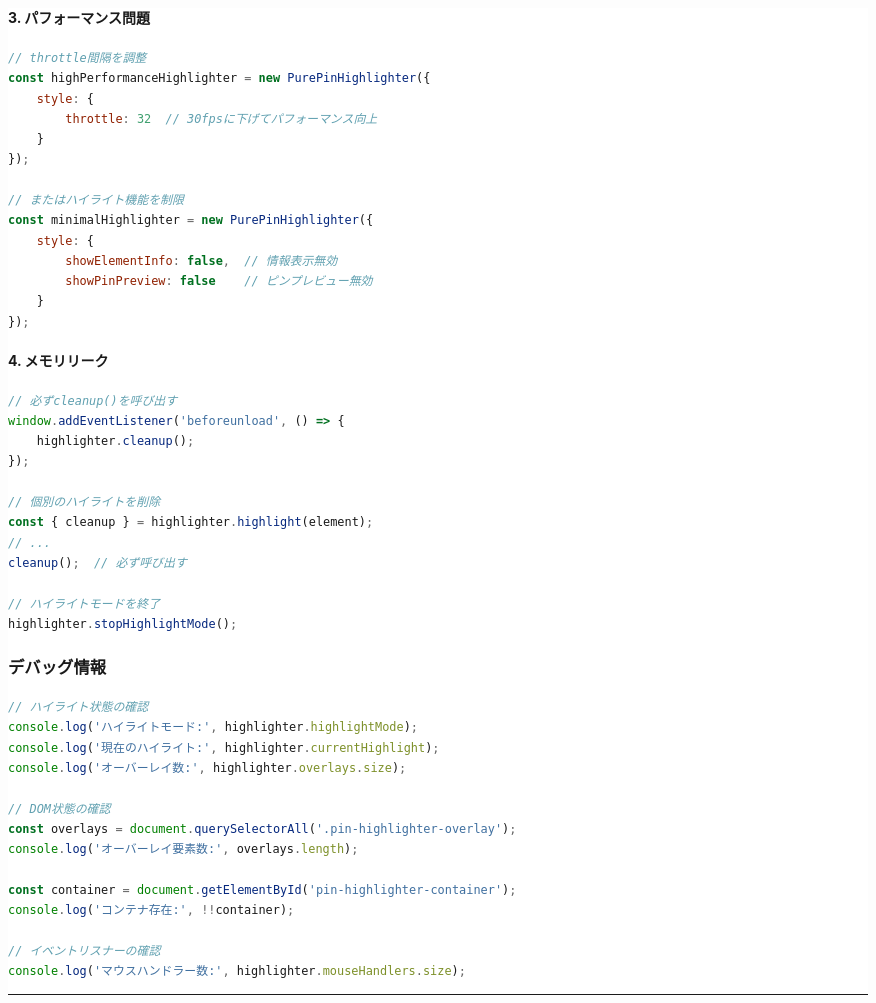#### 3. パフォーマンス問題

```javascript
// throttle間隔を調整
const highPerformanceHighlighter = new PurePinHighlighter({
    style: {
        throttle: 32  // 30fpsに下げてパフォーマンス向上
    }
});

// またはハイライト機能を制限
const minimalHighlighter = new PurePinHighlighter({
    style: {
        showElementInfo: false,  // 情報表示無効
        showPinPreview: false    // ピンプレビュー無効
    }
});
```

#### 4. メモリリーク

```javascript
// 必ずcleanup()を呼び出す
window.addEventListener('beforeunload', () => {
    highlighter.cleanup();
});

// 個別のハイライトを削除
const { cleanup } = highlighter.highlight(element);
// ...
cleanup();  // 必ず呼び出す

// ハイライトモードを終了
highlighter.stopHighlightMode();
```

### デバッグ情報

```javascript
// ハイライト状態の確認
console.log('ハイライトモード:', highlighter.highlightMode);
console.log('現在のハイライト:', highlighter.currentHighlight);
console.log('オーバーレイ数:', highlighter.overlays.size);

// DOM状態の確認
const overlays = document.querySelectorAll('.pin-highlighter-overlay');
console.log('オーバーレイ要素数:', overlays.length);

const container = document.getElementById('pin-highlighter-container');
console.log('コンテナ存在:', !!container);

// イベントリスナーの確認
console.log('マウスハンドラー数:', highlighter.mouseHandlers.size);
```

---